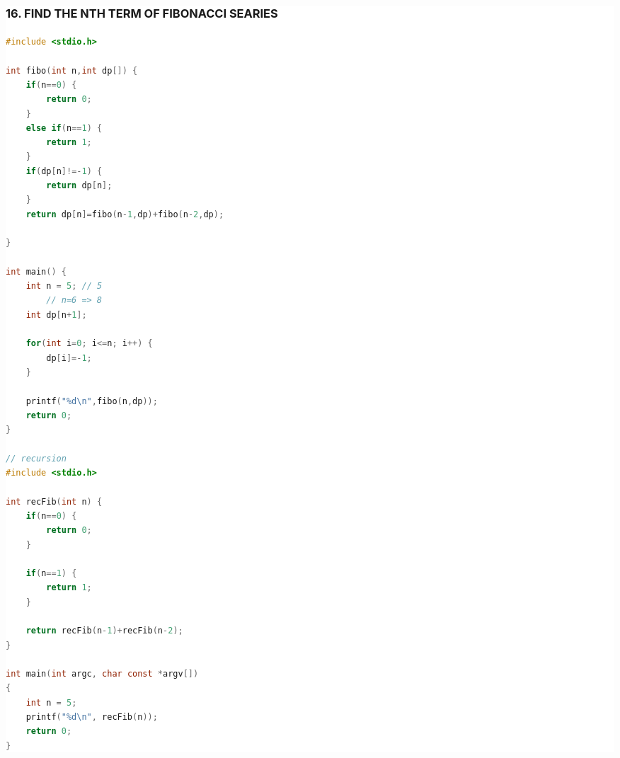 ### 16. FIND THE NTH TERM OF FIBONACCI SEARIES

```c
#include <stdio.h>

int fibo(int n,int dp[]) {
    if(n==0) {
        return 0;
    }
    else if(n==1) {
        return 1;
    }
    if(dp[n]!=-1) {
        return dp[n];
    }
    return dp[n]=fibo(n-1,dp)+fibo(n-2,dp);
    
}

int main() {
    int n = 5; // 5
		// n=6 => 8
    int dp[n+1];

    for(int i=0; i<=n; i++) {
        dp[i]=-1;
    }

    printf("%d\n",fibo(n,dp));
    return 0;
}

// recursion 
#include <stdio.h>

int recFib(int n) {
    if(n==0) {
        return 0;
    }

    if(n==1) {
        return 1;
    }

    return recFib(n-1)+recFib(n-2);
}

int main(int argc, char const *argv[])
{
    int n = 5;
    printf("%d\n", recFib(n));
    return 0;
}
```
